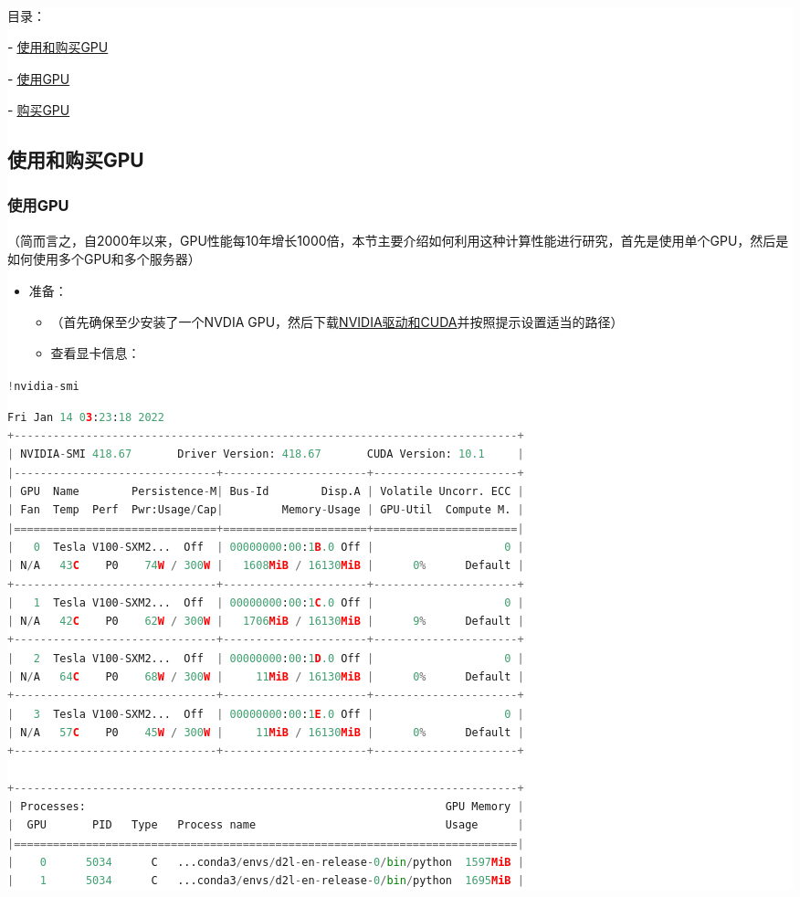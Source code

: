 目录：

\- [使用和购买GPU](#使用和购买gpu)

 \- [使用GPU](#使用gpu)

 \- [购买GPU](#购买gpu)



## 使用和购买GPU

### 使用GPU

（简而言之，自2000年以来，GPU性能每10年增长1000倍，本节主要介绍如何利用这种计算性能进行研究，首先是使用单个GPU，然后是如何使用多个GPU和多个服务器）

- 准备：

  - （首先确保至少安装了一个NVDIA GPU，然后下载[NVIDIA驱动和CUDA](https://developer.nvidia.com/cuda-downloads)并按照提示设置适当的路径）

  - 查看显卡信息：		

```python
!nvidia-smi
```

```python
Fri Jan 14 03:23:18 2022
+-----------------------------------------------------------------------------+
| NVIDIA-SMI 418.67       Driver Version: 418.67       CUDA Version: 10.1     |
|-------------------------------+----------------------+----------------------+
| GPU  Name        Persistence-M| Bus-Id        Disp.A | Volatile Uncorr. ECC |
| Fan  Temp  Perf  Pwr:Usage/Cap|         Memory-Usage | GPU-Util  Compute M. |
|===============================+======================+======================|
|   0  Tesla V100-SXM2...  Off  | 00000000:00:1B.0 Off |                    0 |
| N/A   43C    P0    74W / 300W |   1608MiB / 16130MiB |      0%      Default |
+-------------------------------+----------------------+----------------------+
|   1  Tesla V100-SXM2...  Off  | 00000000:00:1C.0 Off |                    0 |
| N/A   42C    P0    62W / 300W |   1706MiB / 16130MiB |      9%      Default |
+-------------------------------+----------------------+----------------------+
|   2  Tesla V100-SXM2...  Off  | 00000000:00:1D.0 Off |                    0 |
| N/A   64C    P0    68W / 300W |     11MiB / 16130MiB |      0%      Default |
+-------------------------------+----------------------+----------------------+
|   3  Tesla V100-SXM2...  Off  | 00000000:00:1E.0 Off |                    0 |
| N/A   57C    P0    45W / 300W |     11MiB / 16130MiB |      0%      Default |
+-------------------------------+----------------------+----------------------+

+-----------------------------------------------------------------------------+
| Processes:                                                       GPU Memory |
|  GPU       PID   Type   Process name                             Usage      |
|=============================================================================|
|    0      5034      C   ...conda3/envs/d2l-en-release-0/bin/python  1597MiB |
|    1      5034      C   ...conda3/envs/d2l-en-release-0/bin/python  1695MiB |
```
